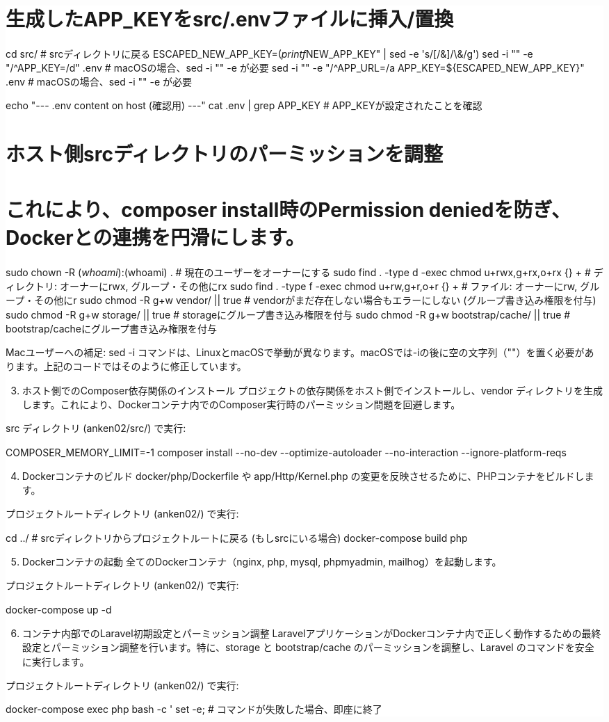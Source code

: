 # 生成したAPP_KEYをsrc/.envファイルに挿入/置換
cd src/ # srcディレクトリに戻る
ESCAPED_NEW_APP_KEY=$(printf %s "$NEW_APP_KEY" | sed -e 's/[\/&]/\\&/g')
sed -i "" -e "/^APP_KEY=/d" .env # macOSの場合、sed -i "" -e が必要
sed -i "" -e "/^APP_URL=/a APP_KEY=${ESCAPED_NEW_APP_KEY}" .env # macOSの場合、sed -i "" -e が必要

echo "--- .env content on host (確認用) ---"
cat .env | grep APP_KEY # APP_KEYが設定されたことを確認

# ホスト側srcディレクトリのパーミッションを調整
# これにより、composer install時のPermission deniedを防ぎ、Dockerとの連携を円滑にします。
sudo chown -R $(whoami):$(whoami) . # 現在のユーザーをオーナーにする
sudo find . -type d -exec chmod u+rwx,g+rx,o+rx {} + # ディレクトリ: オーナーにrwx, グループ・その他にrx
sudo find . -type f -exec chmod u+rw,g+r,o+r {} +   # ファイル: オーナーにrw, グループ・その他にr
sudo chmod -R g+w vendor/ || true # vendorがまだ存在しない場合もエラーにしない (グループ書き込み権限を付与)
sudo chmod -R g+w storage/ || true # storageにグループ書き込み権限を付与
sudo chmod -R g+w bootstrap/cache/ || true # bootstrap/cacheにグループ書き込み権限を付与

Macユーザーへの補足: sed -i コマンドは、LinuxとmacOSで挙動が異なります。macOSでは-iの後に空の文字列（""）を置く必要があります。上記のコードではそのように修正しています。

3. ホスト側でのComposer依存関係のインストール
プロジェクトの依存関係をホスト側でインストールし、vendor ディレクトリを生成します。これにより、Dockerコンテナ内でのComposer実行時のパーミッション問題を回避します。

src ディレクトリ (anken02/src/) で実行:

COMPOSER_MEMORY_LIMIT=-1 composer install --no-dev --optimize-autoloader --no-interaction --ignore-platform-reqs

4. Dockerコンテナのビルド
docker/php/Dockerfile や app/Http/Kernel.php の変更を反映させるために、PHPコンテナをビルドします。

プロジェクトルートディレクトリ (anken02/) で実行:

cd ../ # srcディレクトリからプロジェクトルートに戻る (もしsrcにいる場合)
docker-compose build php

5. Dockerコンテナの起動
全てのDockerコンテナ（nginx, php, mysql, phpmyadmin, mailhog）を起動します。

プロジェクトルートディレクトリ (anken02/) で実行:

docker-compose up -d

6. コンテナ内部でのLaravel初期設定とパーミッション調整
LaravelアプリケーションがDockerコンテナ内で正しく動作するための最終設定とパーミッション調整を行います。特に、storage と bootstrap/cache のパーミッションを調整し、Laravel のコマンドを安全に実行します。

プロジェクトルートディレクトリ (anken02/) で実行:

docker-compose exec php bash -c '
    set -e; # コマンドが失敗した場合、即座に終了
